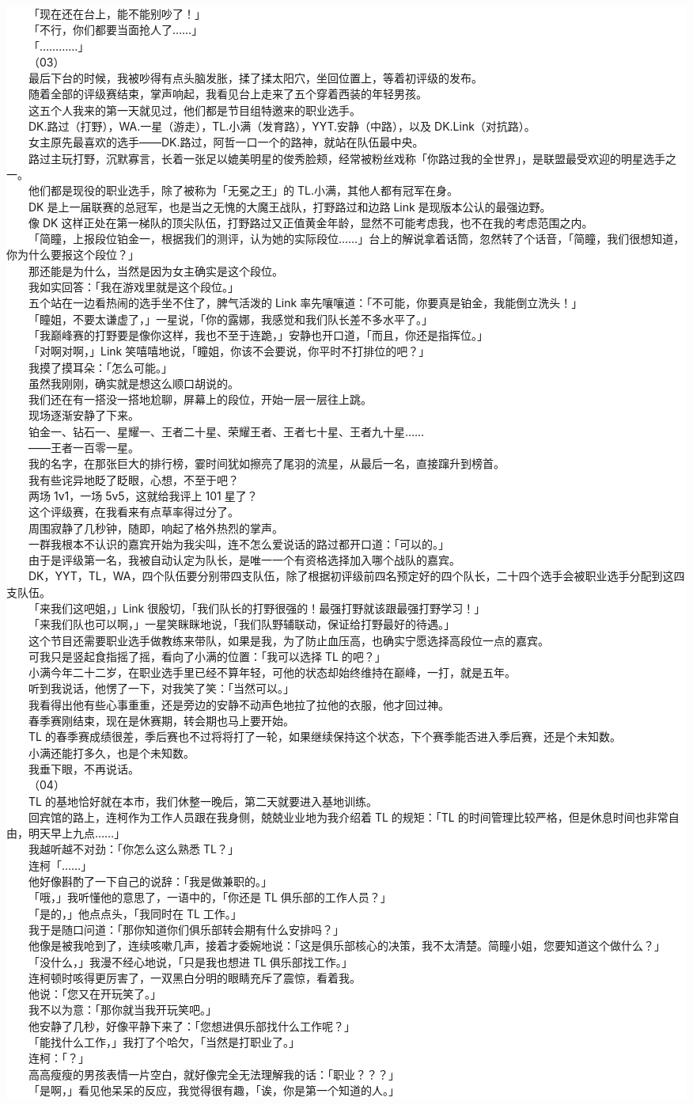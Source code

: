 &emsp;&emsp;「现在还在台上，能不能别吵了！」  
&emsp;&emsp;「不行，你们都要当面抢人了……」  
&emsp;&emsp;「…………」  
&emsp;&emsp;（03）  
&emsp;&emsp;最后下台的时候，我被吵得有点头脑发胀，揉了揉太阳穴，坐回位置上，等着初评级的发布。  
&emsp;&emsp;随着全部的评级赛结束，掌声响起，我看见台上走来了五个穿着西装的年轻男孩。  
&emsp;&emsp;这五个人我来的第一天就见过，他们都是节目组特邀来的职业选手。  
&emsp;&emsp;DK.路过（打野），WA.一星（游走），TL.小满（发育路），YYT.安静（中路），以及 DK.Link（对抗路）。  
&emsp;&emsp;女主原先最喜欢的选手——DK.路过，阿哲一口一个的路神，就站在队伍最中央。  
&emsp;&emsp;路过主玩打野，沉默寡言，长着一张足以媲美明星的俊秀脸颊，经常被粉丝戏称「你路过我的全世界」，是联盟最受欢迎的明星选手之一。  
&emsp;&emsp;他们都是现役的职业选手，除了被称为「无冕之王」的 TL.小满，其他人都有冠军在身。  
&emsp;&emsp;DK 是上一届联赛的总冠军，也是当之无愧的大魔王战队，打野路过和边路 Link 是现版本公认的最强边野。  
&emsp;&emsp;像 DK 这样正处在第一梯队的顶尖队伍，打野路过又正值黄金年龄，显然不可能考虑我，也不在我的考虑范围之内。  
&emsp;&emsp;「简瞳，上报段位铂金一，根据我们的测评，认为她的实际段位……」台上的解说拿着话筒，忽然转了个话音，「简瞳，我们很想知道，你为什么要报这个段位？」  
&emsp;&emsp;那还能是为什么，当然是因为女主确实是这个段位。  
&emsp;&emsp;我如实回答：「我在游戏里就是这个段位。」  
&emsp;&emsp;五个站在一边看热闹的选手坐不住了，脾气活泼的 Link 率先嚷嚷道：「不可能，你要真是铂金，我能倒立洗头！」  
&emsp;&emsp;「瞳姐，不要太谦虚了，」一星说，「你的露娜，我感觉和我们队长差不多水平了。」  
&emsp;&emsp;「我巅峰赛的打野要是像你这样，我也不至于连跪，」安静也开口道，「而且，你还是指挥位。」  
&emsp;&emsp;「对啊对啊，」Link 笑嘻嘻地说，「瞳姐，你该不会要说，你平时不打排位的吧？」  
&emsp;&emsp;我摸了摸耳朵：「怎么可能。」  
&emsp;&emsp;虽然我刚刚，确实就是想这么顺口胡说的。  
&emsp;&emsp;我们还在有一搭没一搭地尬聊，屏幕上的段位，开始一层一层往上跳。  
&emsp;&emsp;现场逐渐安静了下来。  
&emsp;&emsp;铂金一、钻石一、星耀一、王者二十星、荣耀王者、王者七十星、王者九十星……  
&emsp;&emsp;——王者一百零一星。  
&emsp;&emsp;我的名字，在那张巨大的排行榜，霎时间犹如擦亮了尾羽的流星，从最后一名，直接蹿升到榜首。  
&emsp;&emsp;我有些诧异地眨了眨眼，心想，不至于吧？  
&emsp;&emsp;两场 1v1，一场 5v5，这就给我评上 101 星了？  
&emsp;&emsp;这个评级赛，在我看来有点草率得过分了。  
&emsp;&emsp;周围寂静了几秒钟，随即，响起了格外热烈的掌声。  
&emsp;&emsp;一群我根本不认识的嘉宾开始为我尖叫，连不怎么爱说话的路过都开口道：「可以的。」  
&emsp;&emsp;由于是评级第一名，我被自动认定为队长，是唯一一个有资格选择加入哪个战队的嘉宾。  
&emsp;&emsp;DK，YYT，TL，WA，四个队伍要分别带四支队伍，除了根据初评级前四名预定好的四个队长，二十四个选手会被职业选手分配到这四支队伍。  
&emsp;&emsp;「来我们这吧姐，」Link 很殷切，「我们队长的打野很强的！最强打野就该跟最强打野学习！」  
&emsp;&emsp;「来我们队也可以啊，」一星笑眯眯地说，「我们队野辅联动，保证给打野最好的待遇。」  
&emsp;&emsp;这个节目还需要职业选手做教练来带队，如果是我，为了防止血压高，也确实宁愿选择高段位一点的嘉宾。  
&emsp;&emsp;可我只是竖起食指摇了摇，看向了小满的位置：「我可以选择 TL 的吧？」  
&emsp;&emsp;小满今年二十二岁，在职业选手里已经不算年轻，可他的状态却始终维持在巅峰，一打，就是五年。  
&emsp;&emsp;听到我说话，他愣了一下，对我笑了笑：「当然可以。」  
&emsp;&emsp;我看得出他有些心事重重，还是旁边的安静不动声色地拉了拉他的衣服，他才回过神。  
&emsp;&emsp;春季赛刚结束，现在是休赛期，转会期也马上要开始。  
&emsp;&emsp;TL 的春季赛成绩很差，季后赛也不过将将打了一轮，如果继续保持这个状态，下个赛季能否进入季后赛，还是个未知数。  
&emsp;&emsp;小满还能打多久，也是个未知数。  
&emsp;&emsp;我垂下眼，不再说话。  
&emsp;&emsp;（04）  
&emsp;&emsp;TL 的基地恰好就在本市，我们休整一晚后，第二天就要进入基地训练。  
&emsp;&emsp;回宾馆的路上，连柯作为工作人员跟在我身侧，兢兢业业地为我介绍着 TL 的规矩：「TL 的时间管理比较严格，但是休息时间也非常自由，明天早上九点……」  
&emsp;&emsp;我越听越不对劲：「你怎么这么熟悉 TL？」  
&emsp;&emsp;连柯「……」  
&emsp;&emsp;他好像斟酌了一下自己的说辞：「我是做兼职的。」  
&emsp;&emsp;「哦，」我听懂他的意思了，一语中的，「你还是 TL 俱乐部的工作人员？」  
&emsp;&emsp;「是的，」他点点头，「我同时在 TL 工作。」  
&emsp;&emsp;我于是随口问道：「那你知道你们俱乐部转会期有什么安排吗？」  
&emsp;&emsp;他像是被我呛到了，连续咳嗽几声，接着才委婉地说：「这是俱乐部核心的决策，我不太清楚。简瞳小姐，您要知道这个做什么？」  
&emsp;&emsp;「没什么，」我漫不经心地说，「只是我也想进 TL 俱乐部找工作。」  
&emsp;&emsp;连柯顿时咳得更厉害了，一双黑白分明的眼睛充斥了震惊，看着我。  
&emsp;&emsp;他说：「您又在开玩笑了。」  
&emsp;&emsp;我不以为意：「那你就当我开玩笑吧。」  
&emsp;&emsp;他安静了几秒，好像平静下来了：「您想进俱乐部找什么工作呢？」  
&emsp;&emsp;「能找什么工作，」我打了个哈欠，「当然是打职业了。」  
&emsp;&emsp;连柯：「？」  
&emsp;&emsp;高高瘦瘦的男孩表情一片空白，就好像完全无法理解我的话：「职业？？？」  
&emsp;&emsp;「是啊，」看见他呆呆的反应，我觉得很有趣，「诶，你是第一个知道的人。」  